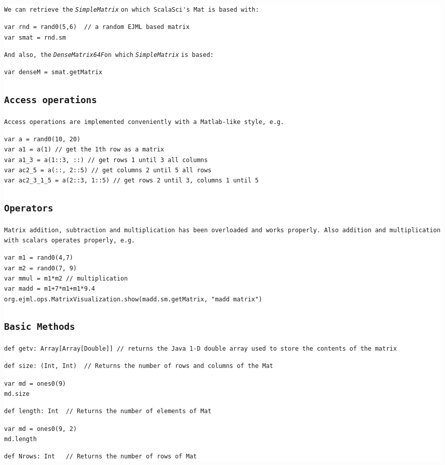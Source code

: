 `We can retrieve the` _`SimpleMatrix`_ `on which ScalaSci's Mat is based with: `
```
var rnd = rand0(5,6)  // a random EJML based matrix
var smat = rnd.sm
```

`And also, the` _`DenseMatrix64F`_`on which` _`SimpleMatrix`_ `is based: `
```
var denseM = smat.getMatrix
```

## `Access operations` ##

`Access operations are implemented conveniently with a Matlab-like style, e.g. `

```
var a = rand0(10, 20)
var a1 = a(1) // get the 1th row as a matrix
var a1_3 = a(1::3, ::) // get rows 1 until 3 all columns
var ac2_5 = a(::, 2::5) // get columns 2 until 5 all rows
var ac2_3_1_5 = a(2::3, 1::5) // get rows 2 until 3, columns 1 until 5 
```



## `Operators` ##

`Matrix addition, subtraction and multiplication has been overloaded and works properly. Also addition and multiplication with scalars operates properly, e.g.`

```
var m1 = rand0(4,7)
var m2 = rand0(7, 9)
var mmul = m1*m2 // multiplication
var madd = m1+7*m1+m1*9.4
org.ejml.ops.MatrixVisualization.show(madd.sm.getMatrix, "madd matrix")
```

## `Basic Methods` ##

`def getv: Array[Array[Double]] // returns the Java 1-D double array used to store the contents of the matrix`

`def size: (Int, Int)  // Returns the number of rows and columns of the Mat`
```
var md = ones0(9)
md.size
```

`def length: Int  // Returns the number of elements of Mat `
```
var md = ones0(9, 2)
md.length
```


`def Nrows: Int   // Returns the number of rows of Mat`
